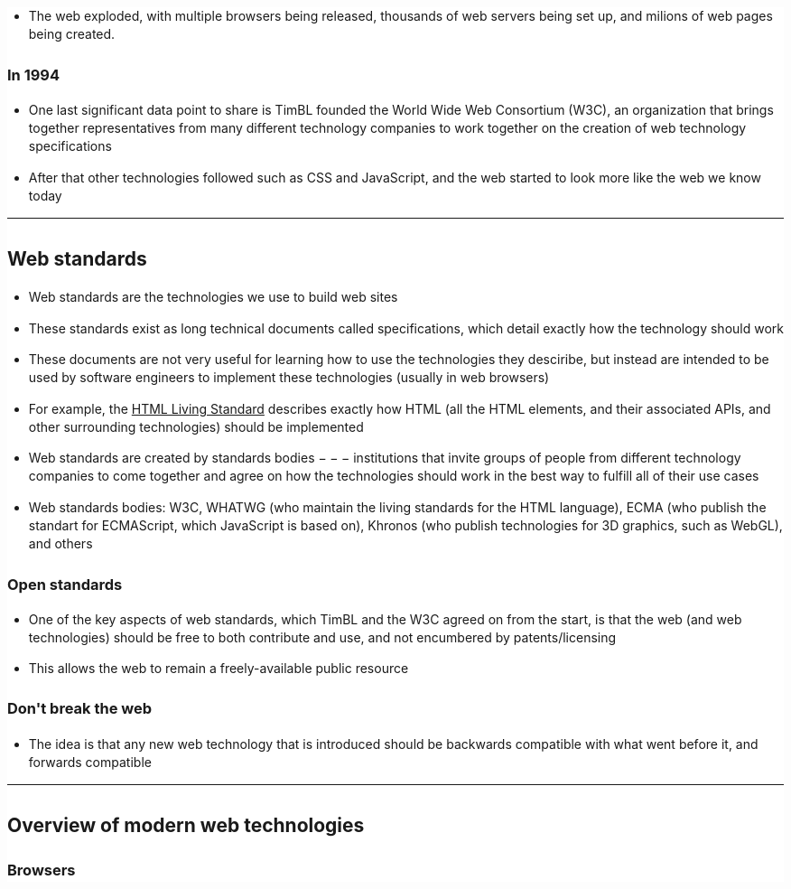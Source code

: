 - The web exploded, with multiple browsers being released, thousands of web servers being set up, and milions of web pages being created.

### In 1994

- One last significant data point to share is TimBL founded the World Wide Web Consortium (W3C), an organization that brings together representatives from many different technology companies to work together on the creation of web technology specifications

- After that other technologies followed such as CSS and JavaScript, and the web started to look more like the web we know today

---

## Web standards

- Web standards are the technologies we use to build web sites

- These standards exist as long technical documents called specifications, which detail exactly how the technology should work

- These documents are not very useful for learning how to use the technologies they desciribe, but instead are intended to be used by software engineers to implement these technologies (usually in web browsers)

- For example, the [HTML Living Standard](https://html.spec.whatwg.org/multipage/) describes exactly how HTML (all the HTML elements, and their associated APIs, and other surrounding technologies) should be implemented

- Web standards are created by standards bodies $---$ institutions that invite groups of people from different technology companies to come together and agree on how the technologies should work in the best way to fulfill all of their use cases

- Web standards bodies: W3C, WHATWG (who maintain the living standards for the HTML language), ECMA (who publish the standart for ECMAScript, which JavaScript is based on), Khronos (who publish technologies for 3D graphics, such as WebGL), and others

### Open standards

- One of the key aspects of web standards, which TimBL and the W3C agreed on from the start, is that the web (and web technologies) should be free to both contribute and use, and not encumbered by patents/licensing

- This allows the web to remain a freely-available public resource

### Don't break the web

- The idea is that any new web technology that is introduced should be backwards compatible with what went before it, and forwards compatible

---

## Overview of modern web technologies

### Browsers
